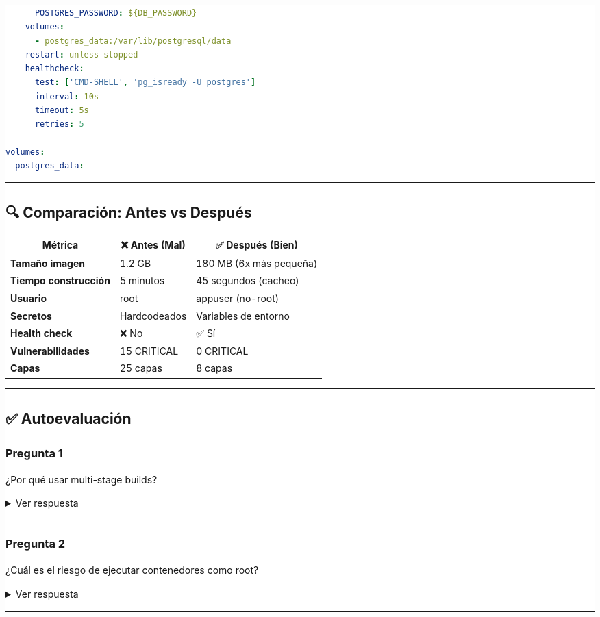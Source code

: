 ```yaml
      POSTGRES_PASSWORD: ${DB_PASSWORD}
    volumes:
      - postgres_data:/var/lib/postgresql/data
    restart: unless-stopped
    healthcheck:
      test: ['CMD-SHELL', 'pg_isready -U postgres']
      interval: 10s
      timeout: 5s
      retries: 5

volumes:
  postgres_data:
```

---

## 🔍 Comparación: Antes vs Después

| Métrica                 | ❌ Antes (Mal) | ✅ Después (Bien)       |
| ----------------------- | -------------- | ----------------------- |
| **Tamaño imagen**       | 1.2 GB         | 180 MB (6x más pequeña) |
| **Tiempo construcción** | 5 minutos      | 45 segundos (cacheo)    |
| **Usuario**             | root           | appuser (no-root)       |
| **Secretos**            | Hardcodeados   | Variables de entorno    |
| **Health check**        | ❌ No          | ✅ Sí                   |
| **Vulnerabilidades**    | 15 CRITICAL    | 0 CRITICAL              |
| **Capas**               | 25 capas       | 8 capas                 |

---

## ✅ Autoevaluación

### Pregunta 1

¿Por qué usar multi-stage builds?

<details><summary>Ver respuesta</summary></details>

---

### Pregunta 2

¿Cuál es el riesgo de ejecutar contenedores como root?

<details><summary>Ver respuesta</summary></details>

---
